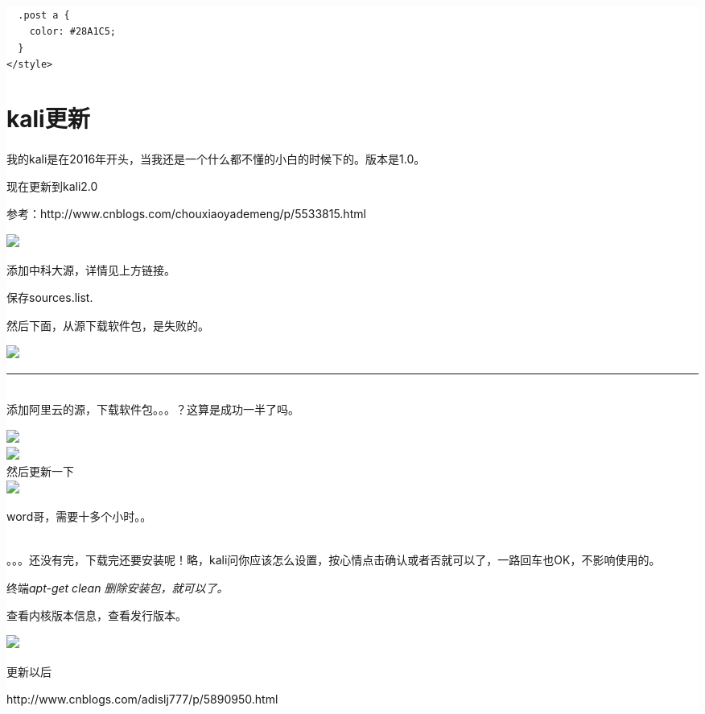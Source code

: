       .post a {
        color: #28A1C5;
      }
    </style>
  </head>
  <body>
    <div class="container">
      <div class="post">
        <h1 class="title">kali更新</h1>
        <div class="show-content">
          <p>我的kali是在2016年开头，当我还是一个什么都不懂的小白的时候下的。版本是1.0。</p><p>现在更新到kali2.0</p><p>参考：http://www.cnblogs.com/chouxiaoyademeng/p/5533815.html<br></p><div class="image-package">
<img src="http://upload-images.jianshu.io/upload_images/2883590-b116b9be203633ed.png?imageMogr2/auto-orient/strip%7CimageView2/2/w/1240" data-original-src="http://upload-images.jianshu.io/upload_images/2883590-b116b9be203633ed.png?imageMogr2/auto-orient/strip" data-image-slug="b116b9be203633ed" data-width="723" data-height="394"><br><div class="image-caption"></div>
</div><p>添加中科大源，详情见上方链接。</p><p>保存sources.list.</p><p>然后下面，从源下载软件包，是失败的。</p><div class="image-package">
<img src="http://upload-images.jianshu.io/upload_images/2883590-d4996bbaffb53fa8.png?imageMogr2/auto-orient/strip%7CimageView2/2/w/1240" data-original-src="http://upload-images.jianshu.io/upload_images/2883590-d4996bbaffb53fa8.png?imageMogr2/auto-orient/strip" data-image-slug="d4996bbaffb53fa8" data-width="592" data-height="394"><br><div class="image-caption"></div>
</div><hr><p><br>添加阿里云的源，下载软件包。。。？这算是成功一半了吗。</p><div class="image-package">
<img src="http://upload-images.jianshu.io/upload_images/2883590-e96ddb2cbbbe249d.png?imageMogr2/auto-orient/strip%7CimageView2/2/w/1240" data-original-src="http://upload-images.jianshu.io/upload_images/2883590-e96ddb2cbbbe249d.png?imageMogr2/auto-orient/strip" data-image-slug="e96ddb2cbbbe249d" data-width="749" data-height="540"><br><div class="image-caption"></div>
</div><div class="image-package">
<img src="http://upload-images.jianshu.io/upload_images/2883590-ee8fbd78f4e6d776.png?imageMogr2/auto-orient/strip%7CimageView2/2/w/1240" data-original-src="http://upload-images.jianshu.io/upload_images/2883590-ee8fbd78f4e6d776.png?imageMogr2/auto-orient/strip" data-image-slug="ee8fbd78f4e6d776" data-width="763" data-height="315"><br><div class="image-caption">然后更新一下</div>
</div><div class="image-package">
<img src="http://upload-images.jianshu.io/upload_images/2883590-92d5a770d3043901.png?imageMogr2/auto-orient/strip%7CimageView2/2/w/1240" data-original-src="http://upload-images.jianshu.io/upload_images/2883590-92d5a770d3043901.png?imageMogr2/auto-orient/strip" data-image-slug="92d5a770d3043901" data-width="787" data-height="296"><br><div class="image-caption"></div>
</div><p>word哥，需要十多个小时。。</p><p><br>。。。还没有完，下载完还要安装呢！略，kali问你应该怎么设置，按心情点击确认或者否就可以了，一路回车也OK，不影响使用的。</p><p>终端<i>apt-get clean 删除安装包，就可以了。</i></p><p>查看内核版本信息，查看发行版本。<br></p><div class="image-package">
<img src="http://upload-images.jianshu.io/upload_images/2883590-e85dc20881c7368b.png?imageMogr2/auto-orient/strip%7CimageView2/2/w/1240" data-original-src="http://upload-images.jianshu.io/upload_images/2883590-e85dc20881c7368b.png?imageMogr2/auto-orient/strip" data-image-slug="e85dc20881c7368b" data-width="783" data-height="145"><br><div class="image-caption"></div>
</div><p>更新以后</p><p>http://www.cnblogs.com/adislj777/p/5890950.html</p>
        </div>
      </div>
    </div>
  </body>
</html>
